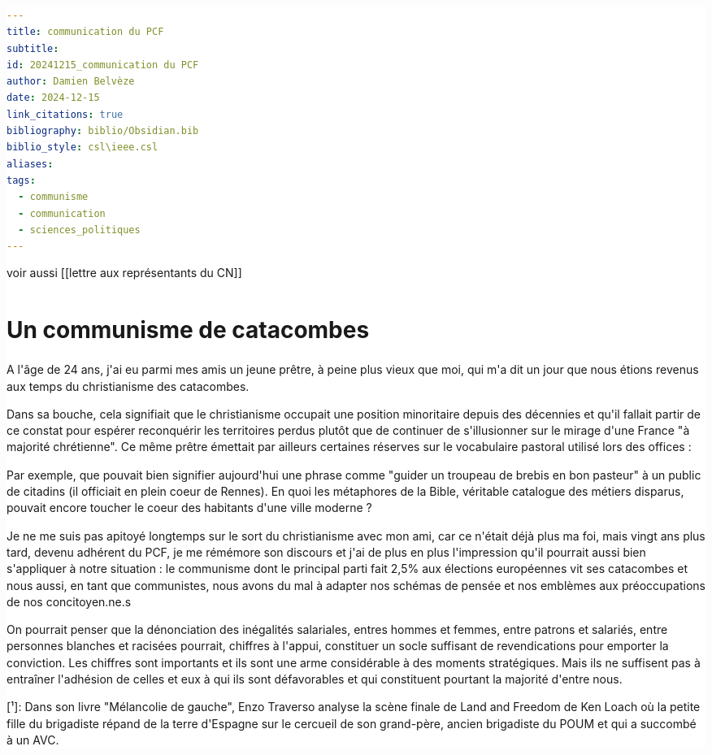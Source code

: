 ```yaml
---
title: communication du PCF
subtitle: 
id: 20241215_communication du PCF
author: Damien Belvèze
date: 2024-12-15
link_citations: true
bibliography: biblio/Obsidian.bib
biblio_style: csl\ieee.csl
aliases: 
tags:
  - communisme
  - communication
  - sciences_politiques
---
```

voir aussi [[lettre aux représentants du CN]]

# Un communisme de catacombes

  

A l'âge de 24 ans, j'ai eu parmi mes amis un jeune prêtre, à peine plus vieux que moi, qui m'a dit un jour que nous étions revenus aux temps du christianisme des catacombes.

Dans sa bouche, cela signifiait que le christianisme occupait une position minoritaire depuis des décennies et qu'il fallait partir de ce constat pour espérer reconquérir les territoires perdus plutôt que de continuer de s'illusionner sur le mirage d'une France "à majorité chrétienne". Ce même prêtre émettait par ailleurs certaines réserves sur le vocabulaire pastoral utilisé lors des offices :

Par exemple, que pouvait bien signifier aujourd'hui une phrase comme "guider un troupeau de brebis en bon pasteur" à un public de citadins (il officiait en plein coeur de Rennes). En quoi les métaphores de la Bible, véritable catalogue des métiers disparus, pouvait encore toucher le coeur des habitants d'une ville moderne ?

  

Je ne me suis pas apitoyé longtemps sur le sort du christianisme avec mon ami, car ce n'était déjà plus ma foi, mais vingt ans plus tard, devenu adhérent du PCF, je me rémémore son discours et j'ai de plus en plus l'impression qu'il pourrait aussi bien s'appliquer à notre situation : le communisme dont le principal parti fait 2,5% aux élections européennes vit ses catacombes et nous aussi, en tant que communistes, nous avons du mal à adapter nos schémas de pensée et nos emblèmes aux préoccupations de nos concitoyen.ne.s

  

On pourrait penser que la dénonciation des inégalités salariales, entres hommes et femmes, entre patrons et salariés, entre personnes blanches et racisées pourrait, chiffres à l'appui, constituer un socle suffisant de revendications pour emporter la conviction. Les chiffres sont importants et ils sont une arme considérable à des moments stratégiques. Mais ils ne suffisent pas à entraîner l'adhésion de celles et eux à qui ils sont défavorables et qui constituent pourtant la majorité d'entre nous.

  


[¹]: Dans son livre "Mélancolie de gauche", Enzo Traverso analyse la scène finale de Land and Freedom de Ken Loach où la petite fille du brigadiste répand de la terre d'Espagne sur le cercueil de son grand-père, ancien brigadiste du POUM et qui a succombé à un AVC.